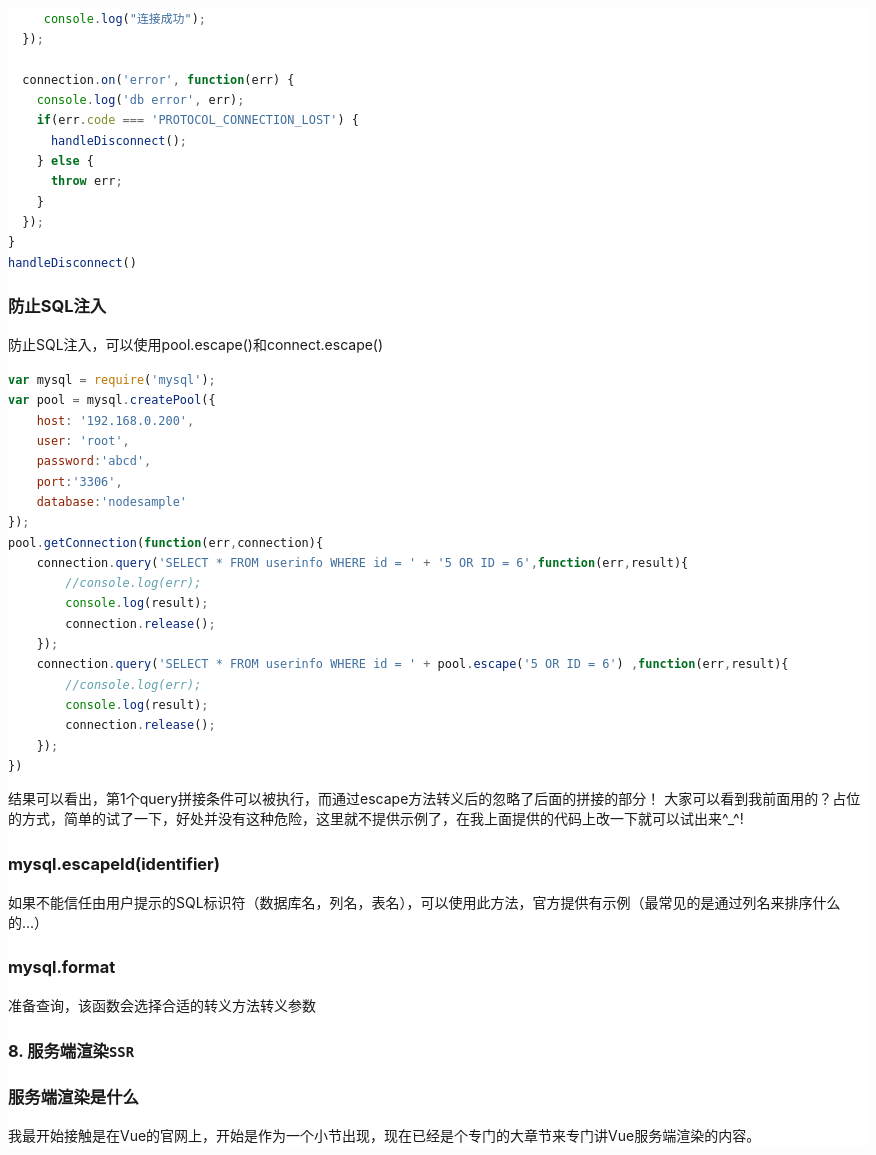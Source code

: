 ```javascript
     console.log("连接成功");  
  });   

  connection.on('error', function(err) {
    console.log('db error', err);
    if(err.code === 'PROTOCOL_CONNECTION_LOST') { 
      handleDisconnect();                         
    } else {                                      
      throw err;                                 
    }
  });
}
handleDisconnect()
```
###  防止SQL注入
防止SQL注入，可以使用pool.escape()和connect.escape() 
```javascript
var mysql = require('mysql');
var pool = mysql.createPool({
    host: '192.168.0.200',     
    user: 'root',
    password:'abcd',
    port:'3306',
    database:'nodesample'
});
pool.getConnection(function(err,connection){
    connection.query('SELECT * FROM userinfo WHERE id = ' + '5 OR ID = 6',function(err,result){
        //console.log(err);
        console.log(result);
        connection.release();
    });
    connection.query('SELECT * FROM userinfo WHERE id = ' + pool.escape('5 OR ID = 6') ,function(err,result){
        //console.log(err);
        console.log(result);
        connection.release();
    });
})
```
结果可以看出，第1个query拼接条件可以被执行，而通过escape方法转义后的忽略了后面的拼接的部分！
大家可以看到我前面用的？占位的方式，简单的试了一下，好处并没有这种危险，这里就不提供示例了，在我上面提供的代码上改一下就可以试出来^_^!

###  mysql.escapeId(identifier)
如果不能信任由用户提示的SQL标识符（数据库名，列名，表名），可以使用此方法，官方提供有示例（最常见的是通过列名来排序什么的...） 　　

###  mysql.format
准备查询，该函数会选择合适的转义方法转义参数



###  8. 服务端渲染`SSR`
###  服务端渲染是什么
我最开始接触是在Vue的官网上，开始是作为一个小节出现，现在已经是个专门的大章节来专门讲Vue服务端渲染的内容。

